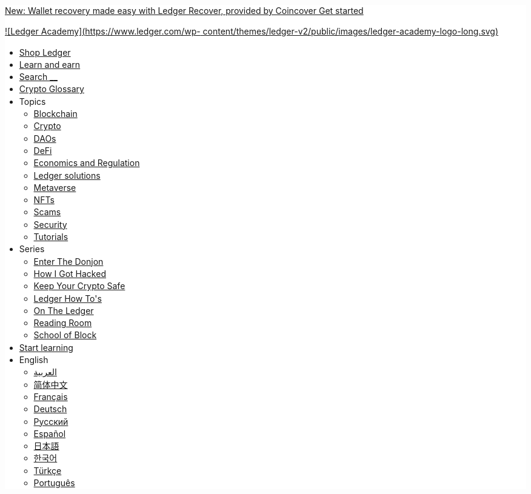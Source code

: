 [ New: Wallet recovery made easy with Ledger Recover, provided by Coincover
Get started ](https://shop.ledger.com/pages/ledger-recover)

[ ![Ledger Academy](https://www.ledger.com/wp-
content/themes/ledger-v2/public/images/ledger-academy-logo-long.svg)
](https://www.ledger.com/academy "Ledger Academy")

  * [ Shop Ledger ](https://shop.ledger.com/)
  * [ Learn and earn  ](https://quest.ledger.com)
  * [ Search __](https://www.ledger.com/academy/library)
  * [ Crypto Glossary ](https://www.ledger.com/academy/glossary)
  * Topics
    * [Blockchain](https://www.ledger.com/academy/library/topic/blockchain)
    * [Crypto](https://www.ledger.com/academy/library/topic/crypto)
    * [DAOs](https://www.ledger.com/academy/library/topic/daos)
    * [DeFi](https://www.ledger.com/academy/library/topic/defi)
    * [Economics and Regulation](https://www.ledger.com/academy/library/topic/economics-and-regulation)
    * [Ledger solutions](https://www.ledger.com/academy/library/topic/ledgersolutions)
    * [Metaverse](https://www.ledger.com/academy/library/topic/metaverse)
    * [NFTs](https://www.ledger.com/academy/library/topic/nfts)
    * [Scams](https://www.ledger.com/academy/library/topic/scams)
    * [Security](https://www.ledger.com/academy/library/topic/security)
    * [Tutorials](https://www.ledger.com/academy/library/topic/tutorials)
  * Series
    * [Enter The Donjon](https://www.ledger.com/academy/series/enter-the-donjon)
    * [How I Got Hacked](https://www.ledger.com/academy/series/how-i-got-hacked)
    * [Keep Your Crypto Safe](https://www.ledger.com/academy/series/get-your-crypto-safe)
    * [Ledger How To's](https://www.ledger.com/academy/series/ledger-how-tos)
    * [On The Ledger](https://www.ledger.com/academy/series/on-the-ledger)
    * [Reading Room](https://www.ledger.com/academy/series/reading-room)
    * [School of Block](https://www.ledger.com/academy/series/school-of-block)
  * [Start learning](https://www.ledger.com/academy/what-is-web-30-everything-you-need-to-know)
  * English
    * [العربية](https://www.ledger.com/ar/academy/%D9%85%D8%A7-%D9%87%D9%8A-%D9%85%D8%AD%D8%A7%D9%81%D8%B8-%D8%A7%D9%84%D8%AD%D8%AA%D9%85%D9%8A%D8%A9-%D8%A7%D9%84%D9%87%D8%B1%D9%85%D9%8A%D8%A9-hd)
    * [简体中文](https://www.ledger.com/zh-hans/academy/%E4%BB%80%E4%B9%88%E6%98%AF%E5%88%86%E5%B1%82%E7%A1%AE%E5%AE%9A%E6%80%A7-hd-%E9%92%B1%E5%8C%85)
    * [Français](https://www.ledger.com/fr/academy/quest-ce-que-la-fonctionnalite-hierarchical-deterministic-hd)
    * [Deutsch](https://www.ledger.com/de/academy/was-sind-hierarchische-deterministische-hd-wallets)
    * [Русский](https://www.ledger.com/ru/academy/%D1%87%D1%82%D0%BE-%D1%82%D0%B0%D0%BA%D0%BE%D0%B5-%D0%B8%D0%B5%D1%80%D0%B0%D1%80%D1%85%D0%B8%D1%87%D0%B5%D1%81%D0%BA%D0%B8%D0%B5-%D0%B4%D0%B5%D1%82%D0%B5%D1%80%D0%BC%D0%B8%D0%BD%D0%B8%D1%80%D0%BE)
    * [Español](https://www.ledger.com/es/academy/que-son-las-billeteras-deterministas-jerarquicas-hd)
    * [日本語](https://www.ledger.com/ja/academy/%E9%9A%8E%E5%B1%A4%E5%9E%8B%E6%B1%BA%E5%AE%9A%E6%80%A7%E3%82%A6%E3%82%A9%E3%83%AC%E3%83%83%E3%83%88hd%E3%81%A8%E3%81%AF)
    * [한국어](https://www.ledger.com/ko/academy/crypto/%EA%B3%84%EC%B8%B5%EC%A0%81-%EA%B2%B0%EC%A0%95%EC%84%B1hd-%EC%A7%80%EA%B0%91%EC%9D%B4-%EB%AC%B4%EC%97%87%EC%9D%B8%EA%B0%80%EC%9A%94)
    * [Türkçe](https://www.ledger.com/tr/academy/hierarchical-deterministic-hd-cuzdanlar-nedir)
    * [Português](https://www.ledger.com/pt-br/academy/seguranca/o-que-sao-carteiras-hierarquicas-deterministicas-hd)
